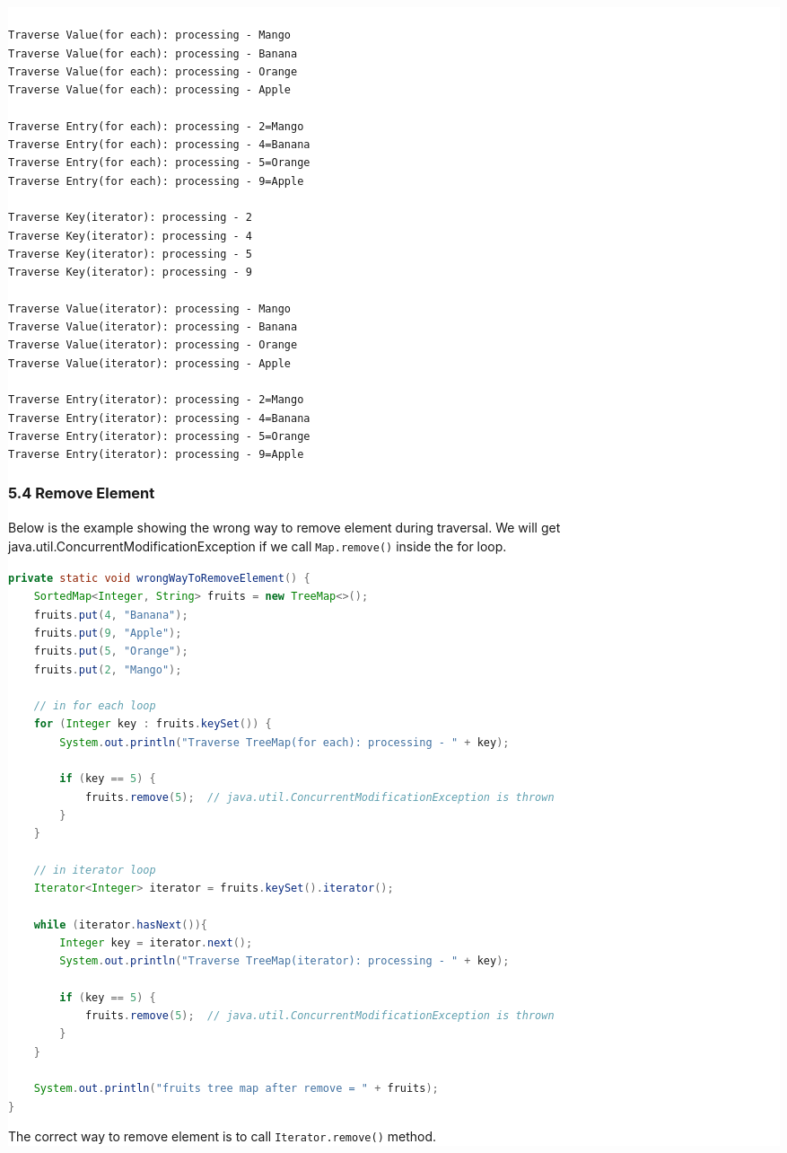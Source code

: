 ```raw

Traverse Value(for each): processing - Mango
Traverse Value(for each): processing - Banana
Traverse Value(for each): processing - Orange
Traverse Value(for each): processing - Apple

Traverse Entry(for each): processing - 2=Mango
Traverse Entry(for each): processing - 4=Banana
Traverse Entry(for each): processing - 5=Orange
Traverse Entry(for each): processing - 9=Apple

Traverse Key(iterator): processing - 2
Traverse Key(iterator): processing - 4
Traverse Key(iterator): processing - 5
Traverse Key(iterator): processing - 9

Traverse Value(iterator): processing - Mango
Traverse Value(iterator): processing - Banana
Traverse Value(iterator): processing - Orange
Traverse Value(iterator): processing - Apple

Traverse Entry(iterator): processing - 2=Mango
Traverse Entry(iterator): processing - 4=Banana
Traverse Entry(iterator): processing - 5=Orange
Traverse Entry(iterator): processing - 9=Apple
```
### 5.4 Remove Element
Below is the example showing the wrong way to remove element during traversal. We will get java.util.ConcurrentModificationException if we call `Map.remove()` inside the for loop.
```java
private static void wrongWayToRemoveElement() {
    SortedMap<Integer, String> fruits = new TreeMap<>();
    fruits.put(4, "Banana");
    fruits.put(9, "Apple");
    fruits.put(5, "Orange");
    fruits.put(2, "Mango");

    // in for each loop
    for (Integer key : fruits.keySet()) {
        System.out.println("Traverse TreeMap(for each): processing - " + key);

        if (key == 5) {
            fruits.remove(5);  // java.util.ConcurrentModificationException is thrown
        }
    }

    // in iterator loop
    Iterator<Integer> iterator = fruits.keySet().iterator();

    while (iterator.hasNext()){
        Integer key = iterator.next();
        System.out.println("Traverse TreeMap(iterator): processing - " + key);

        if (key == 5) {
            fruits.remove(5);  // java.util.ConcurrentModificationException is thrown
        }
    }

    System.out.println("fruits tree map after remove = " + fruits);
}
```
The correct way to remove element is to call `Iterator.remove()` method.
```java
```